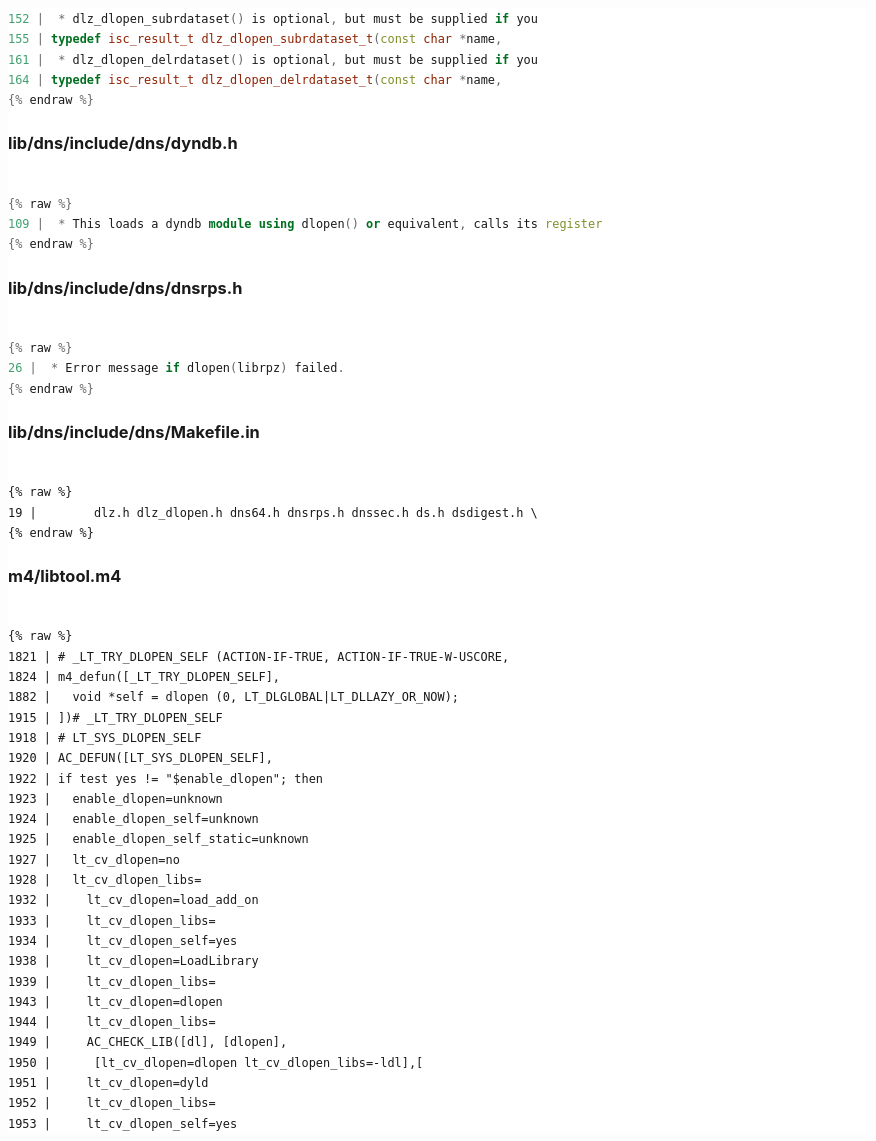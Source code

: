 ```cpp
152 |  * dlz_dlopen_subrdataset() is optional, but must be supplied if you
155 | typedef isc_result_t dlz_dlopen_subrdataset_t(const char *name,
161 |  * dlz_dlopen_delrdataset() is optional, but must be supplied if you
164 | typedef isc_result_t dlz_dlopen_delrdataset_t(const char *name,
{% endraw %}

```
### lib/dns/include/dns/dyndb.h

```cpp

{% raw %}
109 |  * This loads a dyndb module using dlopen() or equivalent, calls its register
{% endraw %}

```
### lib/dns/include/dns/dnsrps.h

```cpp

{% raw %}
26 |  * Error message if dlopen(librpz) failed.
{% endraw %}

```
### lib/dns/include/dns/Makefile.in

```

{% raw %}
19 | 		dlz.h dlz_dlopen.h dns64.h dnsrps.h dnssec.h ds.h dsdigest.h \
{% endraw %}

```
### m4/libtool.m4

```

{% raw %}
1821 | # _LT_TRY_DLOPEN_SELF (ACTION-IF-TRUE, ACTION-IF-TRUE-W-USCORE,
1824 | m4_defun([_LT_TRY_DLOPEN_SELF],
1882 |   void *self = dlopen (0, LT_DLGLOBAL|LT_DLLAZY_OR_NOW);
1915 | ])# _LT_TRY_DLOPEN_SELF
1918 | # LT_SYS_DLOPEN_SELF
1920 | AC_DEFUN([LT_SYS_DLOPEN_SELF],
1922 | if test yes != "$enable_dlopen"; then
1923 |   enable_dlopen=unknown
1924 |   enable_dlopen_self=unknown
1925 |   enable_dlopen_self_static=unknown
1927 |   lt_cv_dlopen=no
1928 |   lt_cv_dlopen_libs=
1932 |     lt_cv_dlopen=load_add_on
1933 |     lt_cv_dlopen_libs=
1934 |     lt_cv_dlopen_self=yes
1938 |     lt_cv_dlopen=LoadLibrary
1939 |     lt_cv_dlopen_libs=
1943 |     lt_cv_dlopen=dlopen
1944 |     lt_cv_dlopen_libs=
1949 |     AC_CHECK_LIB([dl], [dlopen],
1950 | 		[lt_cv_dlopen=dlopen lt_cv_dlopen_libs=-ldl],[
1951 |     lt_cv_dlopen=dyld
1952 |     lt_cv_dlopen_libs=
1953 |     lt_cv_dlopen_self=yes
```